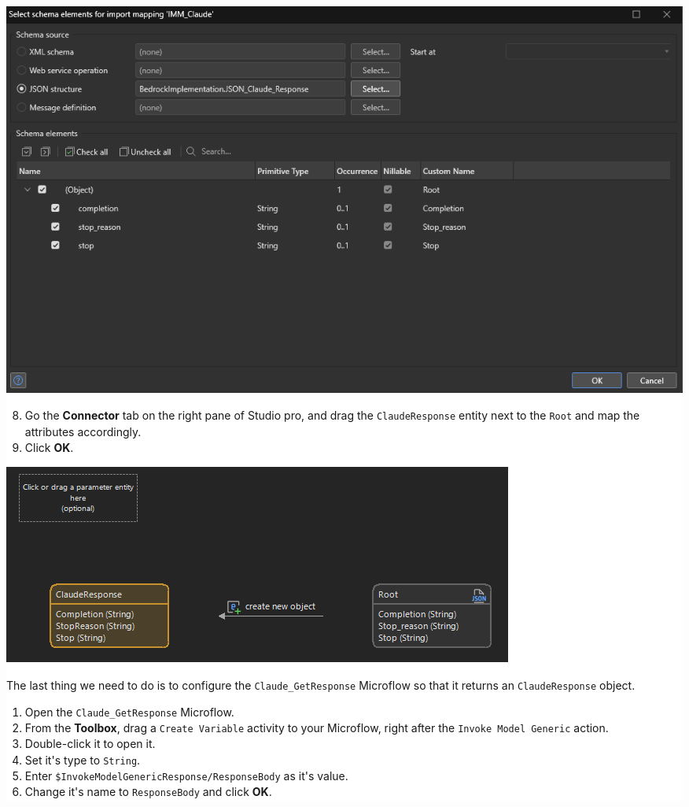 ![Create import mapping](resources/41_ImportMappingClaude.png)

8. Go the **Connector** tab on the right pane of Studio pro, and drag the `ClaudeResponse` entity next to the `Root` and map the attributes accordingly. 
9.  Click **OK**.

![Import mapping response](resources/42_ImportMappingClaude2.png)

The last thing we need to do is to configure the `Claude_GetResponse` Microflow so that it returns an `ClaudeResponse` object.

1. Open the `Claude_GetResponse` Microflow. 
2. From the **Toolbox**, drag a `Create Variable` activity to your Microflow, right after the `Invoke Model Generic` action.
3. Double-click it to open it.
4. Set it's type to `String`.
5. Enter `$InvokeModelGenericResponse/ResponseBody` as it's value.
6. Change it's name to `ResponseBody` and click **OK**.
